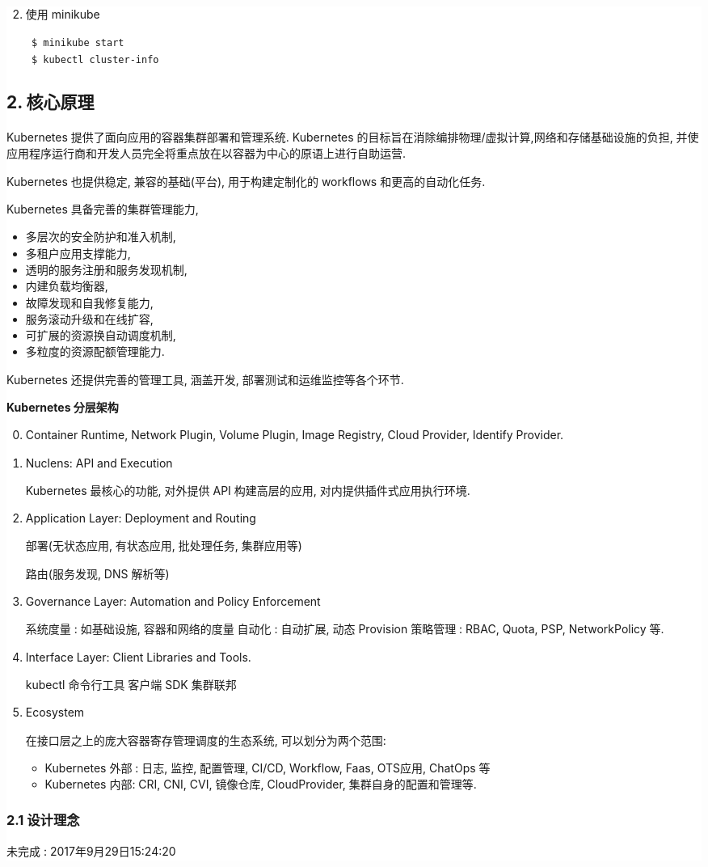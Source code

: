 2. 使用 minikube
    
        $ minikube start
        $ kubectl cluster-info

## 2. 核心原理
Kubernetes 提供了面向应用的容器集群部署和管理系统. Kubernetes 的目标旨在消除编排物理/虚拟计算,网络和存储基础设施的负担, 并使应用程序运行商和开发人员完全将重点放在以容器为中心的原语上进行自助运营.

Kubernetes 也提供稳定, 兼容的基础(平台), 用于构建定制化的 workflows 和更高的自动化任务.

Kubernetes 具备完善的集群管理能力, 
- 多层次的安全防护和准入机制, 
- 多租户应用支撑能力,
- 透明的服务注册和服务发现机制, 
- 内建负载均衡器, 
- 故障发现和自我修复能力, 
- 服务滚动升级和在线扩容, 
- 可扩展的资源换自动调度机制, 
- 多粒度的资源配额管理能力.

Kubernetes 还提供完善的管理工具, 涵盖开发, 部署测试和运维监控等各个环节.

**Kubernetes 分层架构**

0. Container Runtime, Network Plugin, Volume Plugin, Image Registry, Cloud Provider, Identify Provider.

1. Nuclens: API and Execution
    
    Kubernetes 最核心的功能, 对外提供 API 构建高层的应用, 对内提供插件式应用执行环境.

2. Application Layer: Deployment and Routing
    
    部署(无状态应用, 有状态应用, 批处理任务, 集群应用等)

    路由(服务发现, DNS 解析等)

3. Governance Layer: Automation and Policy Enforcement
    
    系统度量 : 如基础设施, 容器和网络的度量
    自动化 : 自动扩展, 动态 Provision
    策略管理 : RBAC, Quota, PSP, NetworkPolicy 等.

4. Interface Layer: Client Libraries and Tools.
    
    kubectl 命令行工具
    客户端 SDK
    集群联邦

5. Ecosystem 
    
    在接口层之上的庞大容器寄存管理调度的生态系统, 可以划分为两个范围:
    - Kubernetes 外部 : 日志, 监控, 配置管理, CI/CD, Workflow, Faas, OTS应用, ChatOps 等
    - Kubernetes 内部: CRI, CNI, CVI, 镜像仓库, CloudProvider, 集群自身的配置和管理等.

### 2.1 设计理念
未完成 : 2017年9月29日15:24:20
